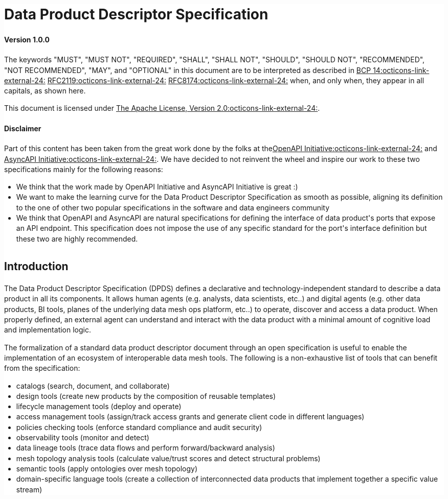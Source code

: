 # Data Product Descriptor Specification

#### Version 1.0.0
The keywords "MUST", "MUST NOT", "REQUIRED", "SHALL", "SHALL NOT", "SHOULD", "SHOULD NOT", "RECOMMENDED", "NOT RECOMMENDED", "MAY", and "OPTIONAL" in this document are to be interpreted as described in <a href="https://tools.ietf.org/html/bcp14" target="_blank">BCP 14:octicons-link-external-24:</a> <a href="https://tools.ietf.org/html/rfc2119" target="_blank">RFC2119:octicons-link-external-24:</a> <a href="https://tools.ietf.org/html/rfc8174" target="_blank">RFC8174:octicons-link-external-24:</a> when, and only when, they appear in all capitals, as shown here.

This document is licensed under <a href="https://www.apache.org/licenses/LICENSE-2.0.html" target="_blank">The Apache License, Version 2.0:octicons-link-external-24:</a>.

#### Disclaimer

Part of this content has been taken from the great work done by the folks at the<a href="https://openapis.org" target="_blank">OpenAPI Initiative:octicons-link-external-24:</a> and <a href="https://www.asyncapi.com/" target="_blank">AsyncAPI Initiative:octicons-link-external-24:</a>. We have decided to not reinvent the wheel and inspire our work to these two specifications mainly for the following reasons:

- We think that the work made by OpenAPI Initiative and AsyncAPI Initiative is great :)
- We want to make the learning curve for the Data Product Descriptor Specification as smooth as possible, aligning its definition to the one of other two popular specifications in the software and data engineers community
- We think that OpenAPI and AsyncAPI are natural specifications for defining the interface of data product's ports that expose an API endpoint. This specification does not impose the use of any specific standard for the port's interface definition but these two are highly recommended.


## Introduction

The Data Product Descriptor Specification (DPDS) defines a declarative and technology-independent standard to describe a data product in all its components. It allows human agents (e.g. analysts, data scientists, etc..) and digital agents (e.g. other data products, BI tools, planes of the underlying data mesh ops platform, etc..) to operate, discover and access a data product. When properly defined, an external agent can understand and interact with the data product with a minimal amount of cognitive load and implementation logic.

The formalization of a standard data product descriptor document through an open specification is useful to enable the implementation of an ecosystem of interoperable data mesh tools. The following is a non-exhaustive list of tools that can benefit from the specification:

- catalogs (search, document, and collaborate) 
- design tools (create new products by the composition of reusable templates)
- lifecycle management tools (deploy and operate) 
- access management tools (assign/track access grants and generate client code in different languages)
- policies checking tools (enforce standard compliance and audit security)
- observability tools (monitor and detect)
- data lineage tools (trace data flows and perform forward/backward analysis)
- mesh topology analysis tools (calculate value/trust scores and detect structural problems)
- semantic tools (apply ontologies over mesh topology)
- domain-specific language tools (create a collection of interconnected data products that implement together a specific value stream)
